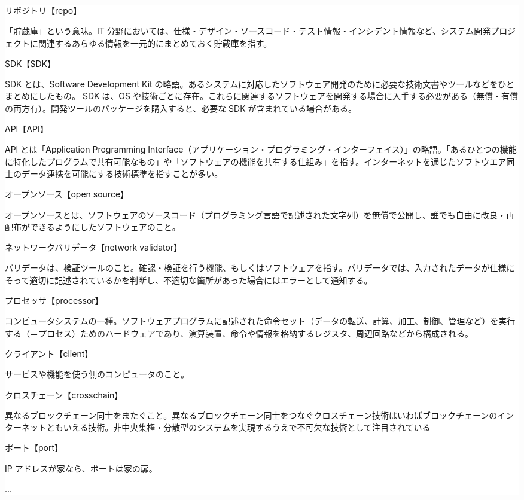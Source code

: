 リポジトリ【repo】

「貯蔵庫」という意味。IT 分野においては、仕様・デザイン・ソースコード・テスト情報・インシデント情報など、システム開発プロジェクトに関連するあらゆる情報を一元的にまとめておく貯蔵庫を指す。

SDK【SDK】

SDK とは、Software Development Kit の略語。あるシステムに対応したソフトウェア開発のために必要な技術文書やツールなどをひとまとめにしたもの。 SDK は、OS や技術ごとに存在。これらに関連するソフトウェアを開発する場合に入手する必要がある（無償・有償の両方有）。開発ツールのパッケージを購入すると、必要な SDK が含まれている場合がある。

API【API】

API とは「Application Programming Interface（アプリケーション・プログラミング・インターフェイス）」の略語。「あるひとつの機能に特化したプログラムで共有可能なもの」や「ソフトウェアの機能を共有する仕組み」を指す。インターネットを通じたソフトウエア同士のデータ連携を可能にする技術標準を指すことが多い。

オープンソース【open source】

オープンソースとは、ソフトウェアのソースコード（プログラミング言語で記述された文字列）を無償で公開し、誰でも自由に改良・再配布ができるようにしたソフトウェアのこと。

ネットワークバリデータ【network validator】

バリデータは、検証ツールのこと。確認・検証を行う機能、もしくはソフトウェアを指す。バリデータでは、入力されたデータが仕様にそって適切に記述されているかを判断し、不適切な箇所があった場合にはエラーとして通知する。

プロセッサ【processor】

コンピュータシステムの一種。ソフトウェアプログラムに記述された命令セット（データの転送、計算、加工、制御、管理など）を実行する（＝プロセス）ためのハードウェアであり、演算装置、命令や情報を格納するレジスタ、周辺回路などから構成される。

クライアント【client】

サービスや機能を使う側のコンピュータのこと。

クロスチェーン【crosschain】

異なるブロックチェーン同士をまたぐこと。異なるブロックチェーン同士をつなぐクロスチェーン技術はいわばブロックチェーンのインターネットともいえる技術。非中央集権・分散型のシステムを実現するうえで不可欠な技術として注目されている

ポート【port】

IP アドレスが家なら、ポートは家の扉。

...
